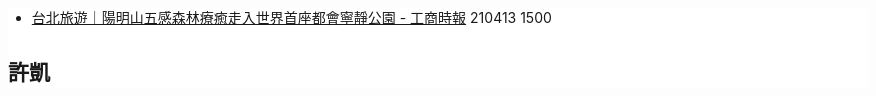- [台北旅遊｜陽明山五感森林療癒走入世界首座都會寧靜公園 - 工商時報](https://ctee.com.tw/bookstore/magazine/444347.html "台北旅遊｜陽明山五感森林療癒走入世界首座都會寧靜公園 - 工商時報") 210413 1500

## 許凱

